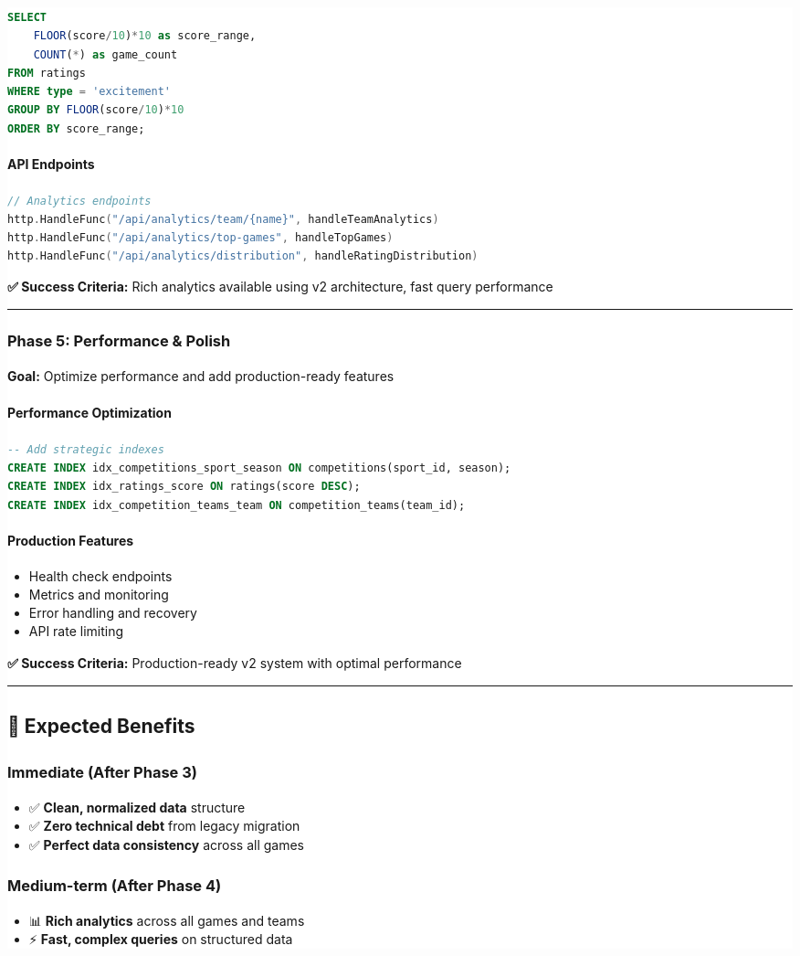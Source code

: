 ```sql
SELECT 
    FLOOR(score/10)*10 as score_range,
    COUNT(*) as game_count
FROM ratings 
WHERE type = 'excitement'
GROUP BY FLOOR(score/10)*10
ORDER BY score_range;
```

#### API Endpoints
```go
// Analytics endpoints
http.HandleFunc("/api/analytics/team/{name}", handleTeamAnalytics)
http.HandleFunc("/api/analytics/top-games", handleTopGames)  
http.HandleFunc("/api/analytics/distribution", handleRatingDistribution)
```

**✅ Success Criteria:** Rich analytics available using v2 architecture, fast query performance

---

### Phase 5: Performance & Polish
**Goal:** Optimize performance and add production-ready features

#### Performance Optimization
```sql
-- Add strategic indexes
CREATE INDEX idx_competitions_sport_season ON competitions(sport_id, season);
CREATE INDEX idx_ratings_score ON ratings(score DESC);
CREATE INDEX idx_competition_teams_team ON competition_teams(team_id);
```



#### Production Features
- Health check endpoints
- Metrics and monitoring
- Error handling and recovery
- API rate limiting

**✅ Success Criteria:** Production-ready v2 system with optimal performance

---

## 🚀 Expected Benefits

### Immediate (After Phase 3)
- ✅ **Clean, normalized data** structure
- ✅ **Zero technical debt** from legacy migration
- ✅ **Perfect data consistency** across all games

### Medium-term (After Phase 4)
- 📊 **Rich analytics** across all games and teams
- ⚡ **Fast, complex queries** on structured data
